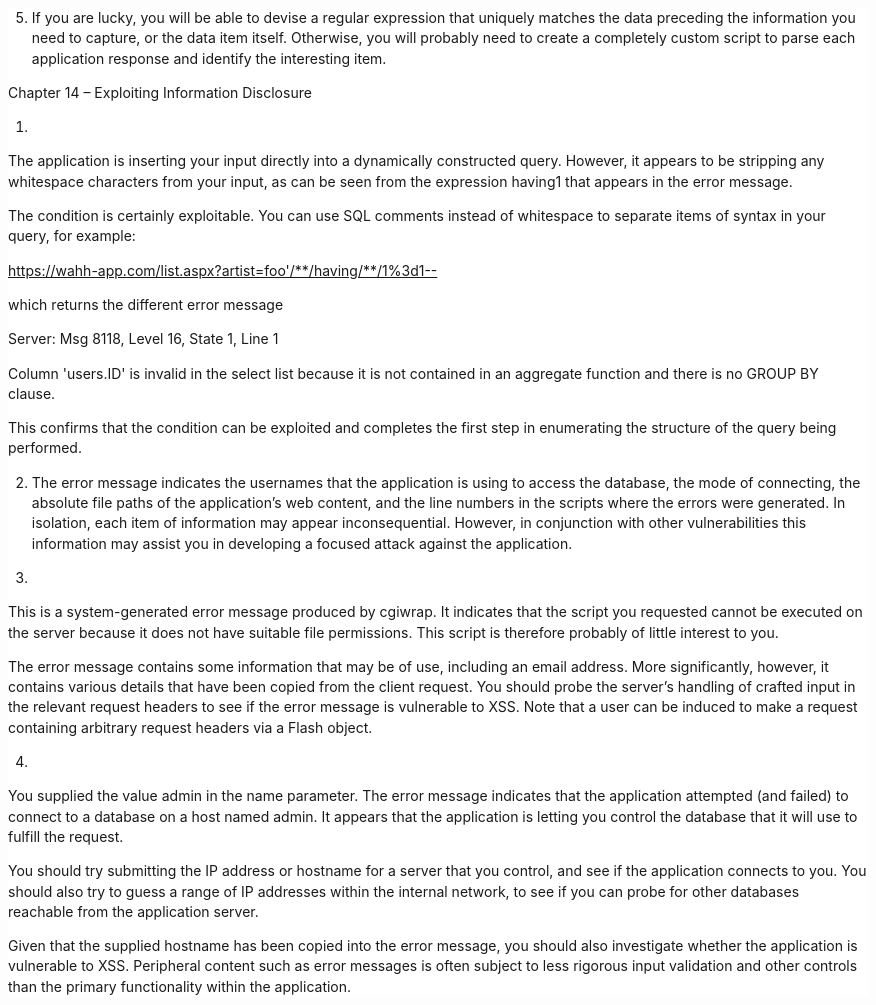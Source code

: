5. 	If you are lucky, you will be able to devise a regular expression that uniquely matches the data preceding the information you need to capture, or the data item itself. Otherwise, you will probably need to create a completely custom script to parse each application response and identify the interesting item.
 
 

Chapter 14 – Exploiting Information Disclosure

1. 	

The application is inserting your input directly into a dynamically constructed query. However, it appears to be stripping any whitespace characters from your input, as can be seen from the expression having1 that appears in the error message.

The condition is certainly exploitable. You can use SQL comments instead of whitespace to separate items of syntax in your query, for example:

https://wahh-app.com/list.aspx?artist=foo'/**/having/**/1%3d1--

which returns the different error message

Server: Msg 8118, Level 16, State 1, Line 1

Column 'users.ID' is invalid in the select list because it is not contained in an aggregate function and there is no GROUP BY clause.

This confirms that the condition can be exploited and completes the first step in enumerating the structure of the query being performed.
 
2. 	The error message indicates the usernames that the application is using to access the database, the mode of connecting, the absolute file paths of the application’s web content, and the line numbers in the scripts where the errors were generated. In isolation, each item of information may appear inconsequential. However, in conjunction with other vulnerabilities this information may assist you in developing a focused attack against the application.
 
3. 	

This is a system-generated error message produced by cgiwrap. It indicates that the script you requested cannot be executed on the server because it does not have suitable file permissions. This script is therefore probably of little interest to you.

The error message contains some information that may be of use, including an email address. More significantly, however, it contains various details that have been copied from the client request. You should probe the server’s handling of crafted input in the relevant request headers to see if the error message is vulnerable to XSS. Note that a user can be induced to make a request containing arbitrary request headers via a Flash object.
 
4. 	

You supplied the value admin in the name parameter. The error message indicates that the application attempted (and failed) to connect to a database on a host named admin. It appears that the application is letting you control the database that it will use to fulfill the request.

You should try submitting the IP address or hostname for a server that you control, and see if the application connects to you. You should also try to guess a range of IP addresses within the internal network, to see if you can probe for other databases reachable from the application server.

Given that the supplied hostname has been copied into the error message, you should also investigate whether the application is vulnerable to XSS. Peripheral content such as error messages is often subject to less rigorous input validation and other controls than the primary functionality within the application.
 